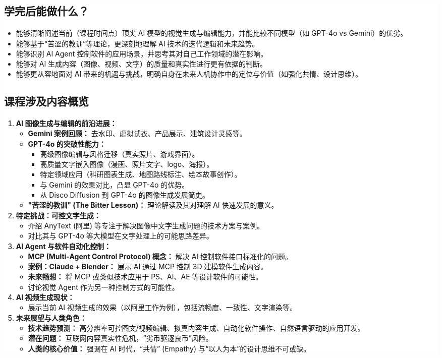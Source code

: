 ## 学完后能做什么？

*   能够清晰阐述当前（课程时间点）顶尖 AI 模型的视觉生成与编辑能力，并能比较不同模型（如 GPT-4o vs Gemini）的优劣。
*   能够基于“苦涩的教训”等理论，更深刻地理解 AI 技术的迭代逻辑和未来趋势。
*   能够识别 AI Agent 控制软件的应用场景，并思考其对自己工作领域的潜在影响。
*   能够对 AI 生成内容（图像、视频、文字）的质量和真实性进行更有依据的判断。
*   能够更从容地面对 AI 带来的机遇与挑战，明确自身在未来人机协作中的定位与价值（如强化共情、设计思维）。

## 课程涉及内容概览

1.  **AI 图像生成与编辑的前沿进展：**
    *   **Gemini 案例回顾：** 去水印、虚拟试衣、产品展示、建筑设计灵感等。
    *   **GPT-4o 的突破性能力：**
        *   高级图像编辑与风格迁移（真实照片、游戏界面）。
        *   高质量文字嵌入图像（漫画、照片文字、logo、海报）。
        *   特定领域应用（科研图表生成、地图路线标注、绘本故事创作）。
        *   与 Gemini 的效果对比，凸显 GPT-4o 的优势。
        *   从 Disco Diffusion 到 GPT-4o 的图像生成发展简史。
    *   **"苦涩的教训" (The Bitter Lesson)：** 理论解读及其对理解 AI 快速发展的意义。
2.  **特定挑战：可控文字生成：**
    *   介绍 AnyText (阿里) 等专注于解决图像中文字生成问题的技术方案与案例。
    *   对比其与 GPT-4o 等大模型在文字处理上的可能思路差异。
3.  **AI Agent 与软件自动化控制：**
    *   **MCP (Multi-Agent Control Protocol) 概念：** 解决 AI 控制软件接口标准化的问题。
    *   **案例：Claude + Blender：** 展示 AI 通过 MCP 控制 3D 建模软件生成内容。
    *   **未来畅想：** 将 MCP 或类似技术应用于 PS、AI、AE 等设计软件的可能性。
    *   讨论视觉 Agent 作为另一种控制方式的可能性。
4.  **AI 视频生成现状：**
    *   展示当前 AI 视频生成的效果（以阿里工作为例），包括流畅度、一致性、文字渲染等。
5.  **未来展望与人类角色：**
    *   **技术趋势预测：** 高分辨率可控图文/视频编辑、拟真内容生成、自动化软件操作、自然语言驱动的应用开发。
    *   **潜在问题：** 互联网内容真实性危机，“劣币驱逐良币”风险。
    *   **人类的核心价值：** 强调在 AI 时代，“共情” (Empathy) 与“以人为本”的设计思维不可或缺。